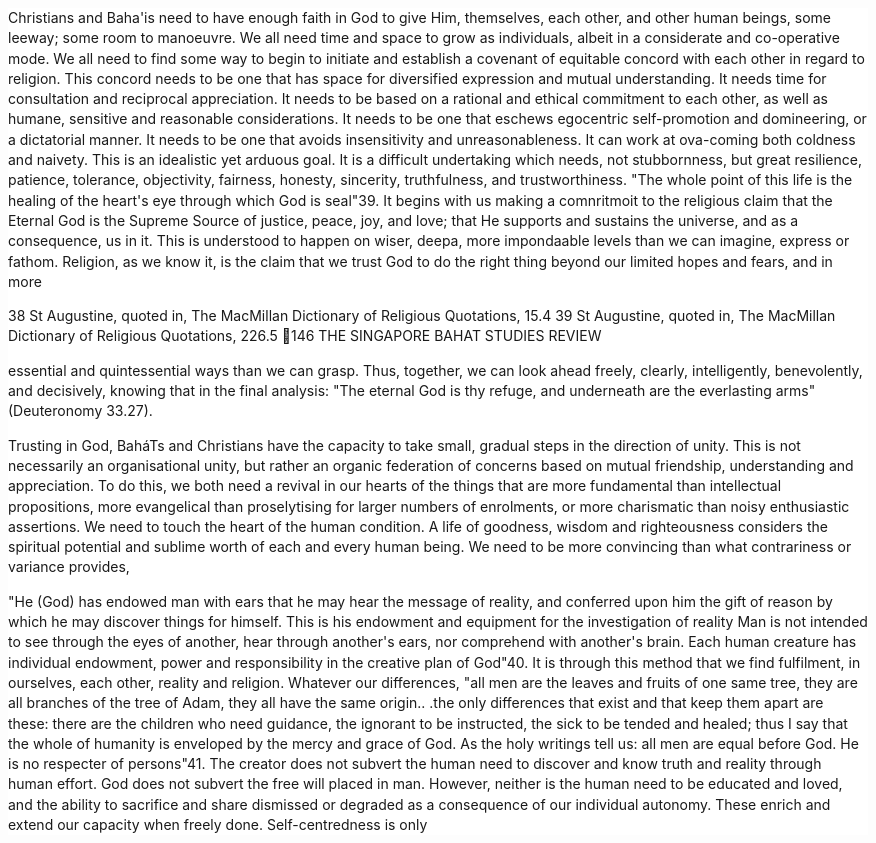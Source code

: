 Christians and Baha'is need to have enough faith in God to give Him,
themselves, each other, and other human beings, some leeway; some room to
manoeuvre. We all need time and space to grow as individuals, albeit in a
considerate and co-operative mode. We all need to find some way to begin to
initiate and establish a covenant of equitable concord with each other in regard
to religion. This concord needs to be one that has space for diversified
expression and mutual understanding. It needs time for consultation and
reciprocal appreciation. It needs to be based on a rational and ethical
commitment to each other, as well as humane, sensitive and reasonable
considerations. It needs to be one that eschews egocentric self-promotion and
domineering, or a dictatorial manner. It needs to be one that avoids
insensitivity and unreasonableness. It can work at ova-coming both coldness
and naivety. This is an idealistic yet arduous goal. It is a difficult undertaking
which needs, not stubbornness, but great resilience, patience, tolerance,
objectivity, fairness, honesty, sincerity, truthfulness, and trustworthiness. "The
whole point of this life is the healing of the heart's eye through which God is
seal"39. It begins with us making a comnritmoit to the religious claim that the
Eternal God is the Supreme Source of justice, peace, joy, and love; that He
supports and sustains the universe, and as a consequence, us in it. This is
understood to happen on wiser, deepa, more impondaable levels than we can
imagine, express or fathom. Religion, as we know it, is the claim that we trust
God to do the right thing beyond our limited hopes and fears, and in more

38
     St Augustine, quoted in, The MacMillan Dictionary of Religious Quotations, 15.4
39
     St Augustine, quoted in, The MacMillan Dictionary of Religious Quotations, 226.5
146               THE SINGAPORE BAHAT STUDIES REVIEW

essential and quintessential ways than we can grasp. Thus, together, we can
look ahead freely, clearly, intelligently, benevolently, and decisively, knowing
that in the final analysis: "The eternal God is thy refuge, and underneath are
the everlasting arms" (Deuteronomy 33.27).

Trusting in God, BaháTs and Christians have the capacity to take small,
gradual steps in the direction of unity. This is not necessarily an organisational
unity, but rather an organic federation of concerns based on mutual friendship,
understanding and appreciation. To do this, we both need a revival in our
hearts of the things that are more fundamental than intellectual propositions,
more evangelical than proselytising for larger numbers of enrolments, or more
charismatic than noisy enthusiastic assertions. We need to touch the heart of
the human condition. A life of goodness, wisdom and righteousness considers
the spiritual potential and sublime worth of each and every human being. We
need to be more convincing than what contrariness or variance provides,

"He (God) has endowed man with ears that he may hear the message of
reality, and conferred upon him the gift of reason by which he may discover
things for himself. This is his endowment and equipment for the investigation
of reality Man is not intended to see through the eyes of another, hear through
another's ears, nor comprehend with another's brain. Each human creature has
individual endowment, power and responsibility in the creative plan of God"40.
It is through this method that we find fulfilment, in ourselves, each other,
reality and religion. Whatever our differences, "all men are the leaves and
fruits of one same tree, they are all branches of the tree of Adam, they all have
the same origin.. .the only differences that exist and that keep them apart are
these: there are the children who need guidance, the ignorant to be instructed,
the sick to be tended and healed; thus I say that the whole of humanity is
enveloped by the mercy and grace of God. As the holy writings tell us: all men
are equal before God. He is no respecter of persons"41. The creator does not
subvert the human need to discover and know truth and reality through human
effort. God does not subvert the free will placed in man. However, neither is
the human need to be educated and loved, and the ability to sacrifice and share
dismissed or degraded as a consequence of our individual autonomy. These
enrich and extend our capacity when freely done. Self-centredness is only
